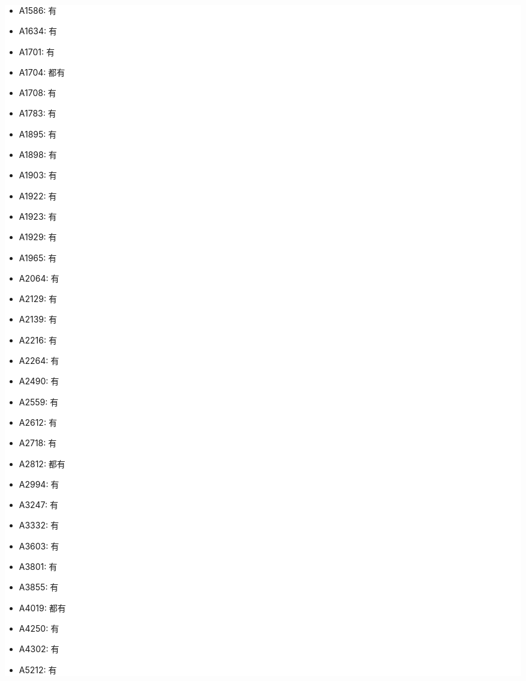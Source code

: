 - A1586: 有

- A1634: 有

- A1701: 有

- A1704: 都有

- A1708: 有

- A1783: 有

- A1895: 有

- A1898: 有

- A1903: 有

- A1922: 有

- A1923: 有

- A1929: 有

- A1965: 有

- A2064: 有

- A2129: 有

- A2139: 有

- A2216: 有

- A2264: 有

- A2490: 有

- A2559: 有

- A2612: 有

- A2718: 有

- A2812: 都有

- A2994: 有

- A3247: 有

- A3332: 有

- A3603: 有

- A3801: 有

- A3855: 有

- A4019: 都有

- A4250: 有

- A4302: 有

- A5212: 有
